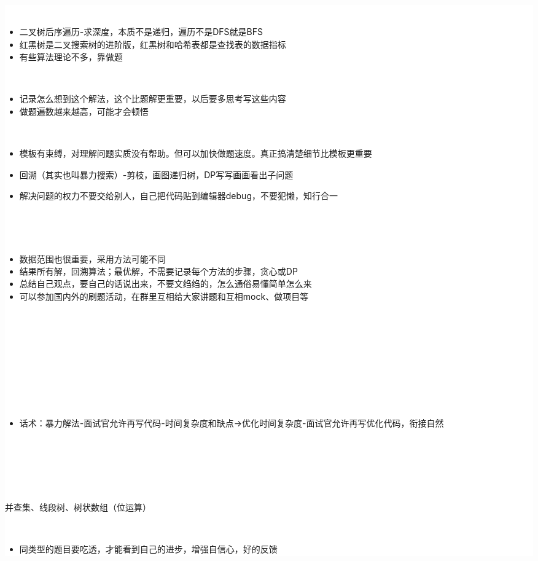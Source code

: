 ![图片](data:image/gif;base64,iVBORw0KGgoAAAANSUhEUgAAAAEAAAABCAYAAAAfFcSJAAAADUlEQVQImWNgYGBgAAAABQABh6FO1AAAAABJRU5ErkJggg==)

- 二叉树后序遍历-求深度，本质不是递归，遍历不是DFS就是BFS
- 红黑树是二叉搜索树的进阶版，红黑树和哈希表都是查找表的数据指标
- 有些算法理论不多，靠做题

![图片](data:image/gif;base64,iVBORw0KGgoAAAANSUhEUgAAAAEAAAABCAYAAAAfFcSJAAAADUlEQVQImWNgYGBgAAAABQABh6FO1AAAAABJRU5ErkJggg==)

- 记录怎么想到这个解法，这个比题解更重要，以后要多思考写这些内容
- 做题遍数越来越高，可能才会顿悟

![图片](data:image/gif;base64,iVBORw0KGgoAAAANSUhEUgAAAAEAAAABCAYAAAAfFcSJAAAADUlEQVQImWNgYGBgAAAABQABh6FO1AAAAABJRU5ErkJggg==)

- 模板有束缚，对理解问题实质没有帮助。但可以加快做题速度。真正搞清楚细节比模板更重要

- 回溯（其实也叫暴力搜索）-剪枝，画图递归树，DP写写画画看出子问题

- 解决问题的权力不要交给别人，自己把代码贴到编辑器debug，不要犯懒，知行合一

  ![图片](data:image/gif;base64,iVBORw0KGgoAAAANSUhEUgAAAAEAAAABCAYAAAAfFcSJAAAADUlEQVQImWNgYGBgAAAABQABh6FO1AAAAABJRU5ErkJggg==)

![图片](data:image/gif;base64,iVBORw0KGgoAAAANSUhEUgAAAAEAAAABCAYAAAAfFcSJAAAADUlEQVQImWNgYGBgAAAABQABh6FO1AAAAABJRU5ErkJggg==)

- 数据范围也很重要，采用方法可能不同
- 结果所有解，回溯算法；最优解，不需要记录每个方法的步骤，贪心或DP
- 总结自己观点，要自己的话说出来，不要文绉绉的，怎么通俗易懂简单怎么来
- 可以参加国内外的刷题活动，在群里互相给大家讲题和互相mock、做项目等

![图片](data:image/gif;base64,iVBORw0KGgoAAAANSUhEUgAAAAEAAAABCAYAAAAfFcSJAAAADUlEQVQImWNgYGBgAAAABQABh6FO1AAAAABJRU5ErkJggg==)

![图片](data:image/gif;base64,iVBORw0KGgoAAAANSUhEUgAAAAEAAAABCAYAAAAfFcSJAAAADUlEQVQImWNgYGBgAAAABQABh6FO1AAAAABJRU5ErkJggg==)

![图片](data:image/gif;base64,iVBORw0KGgoAAAANSUhEUgAAAAEAAAABCAYAAAAfFcSJAAAADUlEQVQImWNgYGBgAAAABQABh6FO1AAAAABJRU5ErkJggg==)

![图片](data:image/gif;base64,iVBORw0KGgoAAAANSUhEUgAAAAEAAAABCAYAAAAfFcSJAAAADUlEQVQImWNgYGBgAAAABQABh6FO1AAAAABJRU5ErkJggg==)



![图片](data:image/gif;base64,iVBORw0KGgoAAAANSUhEUgAAAAEAAAABCAYAAAAfFcSJAAAADUlEQVQImWNgYGBgAAAABQABh6FO1AAAAABJRU5ErkJggg==)

- 话术：暴力解法-面试官允许再写代码-时间复杂度和缺点->优化时间复杂度-面试官允许再写优化代码，衔接自然

![图片](data:image/gif;base64,iVBORw0KGgoAAAANSUhEUgAAAAEAAAABCAYAAAAfFcSJAAAADUlEQVQImWNgYGBgAAAABQABh6FO1AAAAABJRU5ErkJggg==)

![图片](data:image/gif;base64,iVBORw0KGgoAAAANSUhEUgAAAAEAAAABCAYAAAAfFcSJAAAADUlEQVQImWNgYGBgAAAABQABh6FO1AAAAABJRU5ErkJggg==)

![图片](data:image/gif;base64,iVBORw0KGgoAAAANSUhEUgAAAAEAAAABCAYAAAAfFcSJAAAADUlEQVQImWNgYGBgAAAABQABh6FO1AAAAABJRU5ErkJggg==)

并查集、线段树、树状数组（位运算）

![图片](data:image/gif;base64,iVBORw0KGgoAAAANSUhEUgAAAAEAAAABCAYAAAAfFcSJAAAADUlEQVQImWNgYGBgAAAABQABh6FO1AAAAABJRU5ErkJggg==)

- 同类型的题目要吃透，才能看到自己的进步，增强自信心，好的反馈
